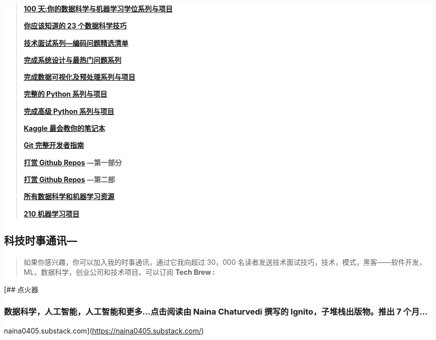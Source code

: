 > 
> [**100 天:你的数据科学与机器学习学位系列与项目**](https://medium.com/coders-mojo/100-days-your-data-science-and-ml-degree-part-3-c621ecfdf711?sk=1a8c7b0c204d73432d56b7d1a3a26474)
> 
> [**你应该知道的 23 个数据科学技巧**](https://ai.plainenglish.io/23-data-science-techniques-you-should-know-61bc2c9d1b3a?sk=1680c36193eb22198974c9008d62a33c)
> 
> [**技术面试系列—编码问题精选清单**](https://medium.com/coders-mojo/mega-post-tech-interview-the-only-list-of-questions-you-need-to-practice-ee349ea197bb?sk=fac3614684daff4b50a70c0a71e4d528)
> 
> [**完成系统设计与最热门问题系列**](https://medium.com/coders-mojo/system-design-made-easy-quick-recap-of-complete-system-design-34af7e3aedfb?sk=bdd6a19edc1f3ce4a5064923f5b68721)
> 
> [**完成数据可视化及预处理系列与项目**](https://medium.com/coders-mojo/complete-data-preprocessing-and-data-visualization-with-projects-mega-compilation-part-2-41584ef0920e?sk=842390da51689b8d43148c3980570db0)
> 
> [**完整的 Python 系列与项目**](https://medium.com/coders-mojo/complete-python-and-projects-mega-compilation-7ec8f7adfe71?sk=ee0ecf43f23c6dd44dd35d984b3e5df4)
> 
> [**完成高级 Python 系列与项目**](https://medium.com/coders-mojo/complete-advanced-python-with-projects-mega-compilation-part-6-729c1826032b?sk=7faffe20f8039fa57099f7a372b6d665)
> 
> [**Kaggle 最会教你的笔记本**](https://medium.com/coders-mojo/my-list-of-kaggle-best-notebooks-topic-wise-data-science-and-machine-learning-part-2-84772863e9ae?sk=5ed02e419854a6c11add3ddc1e52947f)
> 
> [**Git 完整开发者指南**](/the-complete-developers-guide-to-git-6a23125996e1?sk=e30479bbe713930ea93018e1a46d9185)
> 
> [**打赏 Github Repos**](https://medium.com/coders-mojo/6-exceptional-github-repos-for-all-developers-part-1-21e8fa04e150?sk=9140b249af6fe73d45717185fad48962) **—第一部分**
> 
> [**打赏 Github Repos**](https://medium.com/coders-mojo/6-exceptional-github-repos-for-all-developers-part-2-3eec9a68c31c?sk=8e31d0eb7eb1d2d0bbbcecaa66bd4e7e) **—第二部**
> 
> [**所有数据科学和机器学习资源**](/best-resources-for-data-science-and-machine-learning-full-list-5ceb9a2791bf?sk=cf85b2cef95560c58509877a794577ff)
> 
> [**210 机器学习项目**](/210-machine-learning-projects-with-source-code-that-you-can-build-today-721b035649e0?sk=da5f593572a0261a6314afad99a0356c)

## 科技时事通讯—

> 如果你感兴趣，你可以加入我的时事通讯，通过它我向超过 30，000 名读者发送技术面试技巧，技术，模式，黑客——软件开发，ML，数据科学，创业公司和技术项目。可以订阅 **Tech Brew :**

[](https://naina0405.substack.com/) [## 点火器

### 数据科学，人工智能，人工智能和更多…点击阅读由 Naina Chaturvedi 撰写的 Ignito，子堆栈出版物。推出 7 个月…

naina0405.substack.com](https://naina0405.substack.com/) 
